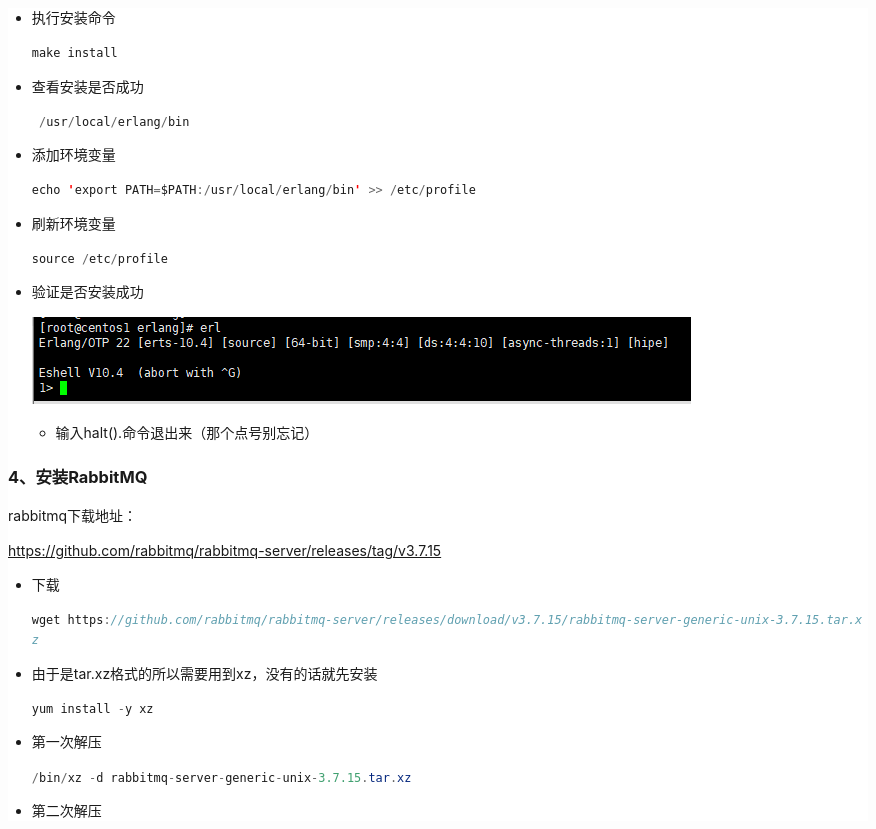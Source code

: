 - 执行安装命令

  ```java
  make install
  ```

- 查看安装是否成功

  ```java
   /usr/local/erlang/bin
  ```

- 添加环境变量

  ```java
  echo 'export PATH=$PATH:/usr/local/erlang/bin' >> /etc/profile
  ```

- 刷新环境变量

  ```java
  source /etc/profile
  ```

- 验证是否安装成功

  ![erlang命令](images/erlangsuccess.png)

  - 输入halt().命令退出来（那个点号别忘记）

### 4、安装RabbitMQ

rabbitmq下载地址：

https://github.com/rabbitmq/rabbitmq-server/releases/tag/v3.7.15

- 下载

  ```java
  wget https://github.com/rabbitmq/rabbitmq-server/releases/download/v3.7.15/rabbitmq-server-generic-unix-3.7.15.tar.xz
  ```

- 由于是tar.xz格式的所以需要用到xz，没有的话就先安装 

  ```java
  yum install -y xz
  ```

- 第一次解压

  ```java
  /bin/xz -d rabbitmq-server-generic-unix-3.7.15.tar.xz
  ```

- 第二次解压
